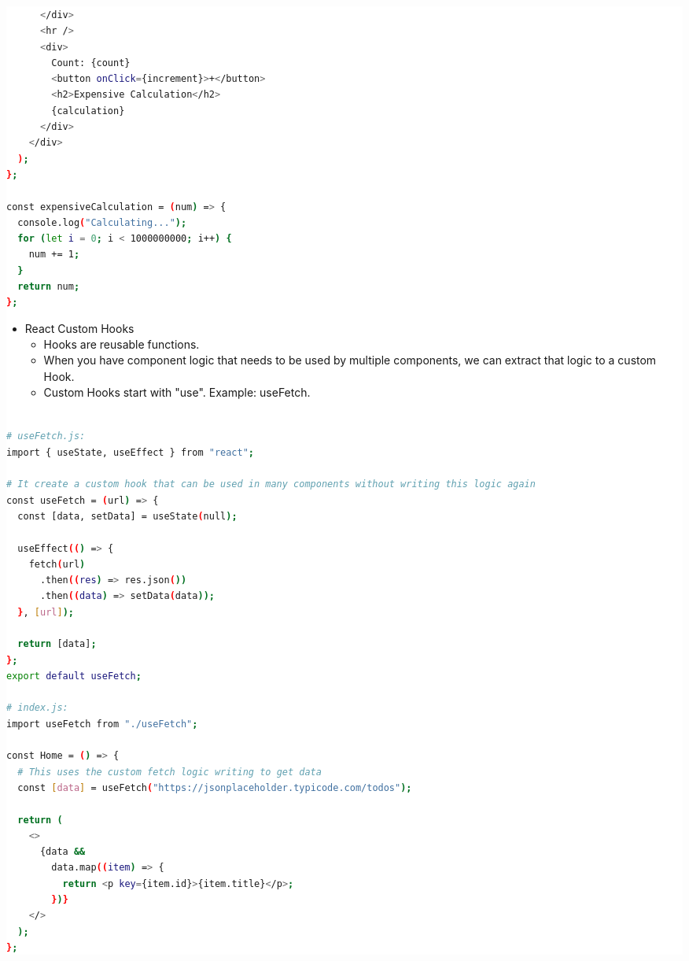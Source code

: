 ```bash
      </div>
      <hr />
      <div>
        Count: {count}
        <button onClick={increment}>+</button>
        <h2>Expensive Calculation</h2>
        {calculation}
      </div>
    </div>
  );
};

const expensiveCalculation = (num) => {
  console.log("Calculating...");
  for (let i = 0; i < 1000000000; i++) {
    num += 1;
  }
  return num;
};

```

- React Custom Hooks
  - Hooks are reusable functions.
  - When you have component logic that needs to be used by multiple components, we can extract that logic to a custom Hook.
  - Custom Hooks start with "use". Example: useFetch.

```bash

# useFetch.js:
import { useState, useEffect } from "react";

# It create a custom hook that can be used in many components without writing this logic again
const useFetch = (url) => {
  const [data, setData] = useState(null);

  useEffect(() => {
    fetch(url)
      .then((res) => res.json())
      .then((data) => setData(data));
  }, [url]);

  return [data];
};
export default useFetch;

# index.js:
import useFetch from "./useFetch";

const Home = () => {
  # This uses the custom fetch logic writing to get data
  const [data] = useFetch("https://jsonplaceholder.typicode.com/todos");

  return (
    <>
      {data &&
        data.map((item) => {
          return <p key={item.id}>{item.title}</p>;
        })}
    </>
  );
};

```